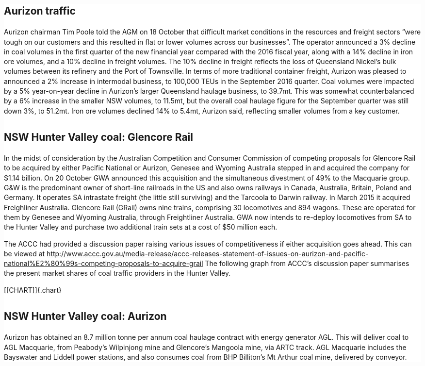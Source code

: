 ## **Aurizon traffic**

Aurizon chairman Tim Poole told the AGM on 18 October that difficult
market conditions in the resources and freight sectors “were tough on
our customers and this resulted in flat or lower volumes across our
businesses”. The operator announced a 3% decline in coal volumes in the
first quarter of the new financial year compared with the 2016 fiscal
year, along with a 14% decline in iron ore volumes, and a 10% decline in
freight volumes. The 10% decline in freight reflects the loss of
Queensland Nickel’s bulk volumes between its refinery and the Port of
Townsville. In terms of more traditional container freight, Aurizon was
pleased to announced a 2% increase in intermodal business, to 100,000
TEUs in the September 2016 quarter. Coal volumes were impacted by a 5%
year-on-year decline in Aurizon’s larger Queensland haulage business, to
39.7mt. This was somewhat counterbalanced by a 6% increase in the
smaller NSW volumes, to 11.5mt, but the overall coal haulage figure for
the September quarter was still down 3%, to 51.2mt. Iron ore volumes
declined 14% to 5.4mt, Aurizon said, reflecting smaller volumes from a
key customer.

## **NSW Hunter Valley coal: Glencore Rail**

In the midst of consideration by the Australian Competition and Consumer
Commission of competing proposals for Glencore Rail to be acquired by
either Pacific National or Aurizon, Genesee and Wyoming Australia
stepped in and acquired the company for \$1.14 billion. On 20 October
GWA announced this acquisition and the simultaneous divestment of 49% to
the Macquarie group. G&W is the predominant owner of short-line
railroads in the US and also owns railways in Canada, Australia,
Britain, Poland and Germany. It operates SA intrastate freight (the
little still surviving) and the Tarcoola to Darwin railway. In March
2015 it acquired Freighliner Australia. Glencore Rail (GRail) owns nine
trains, comprising 30 locomotives and 894 wagons. These are operated for
them by Genesee and Wyoming Australia, through Freightliner Australia.
GWA now intends to re-deploy locomotives from SA to the Hunter Valley
and purchase two additional train sets at a cost of \$50 million each.

The ACCC had provided a discussion paper raising various issues of
competitiveness if either acquisition goes ahead. This can be viewed at
<http://www.accc.gov.au/media-release/accc-releases-statement-of-issues-on-aurizon-and-pacific-national%E2%80%99s-competing-proposals-to-acquire-grail>
The following graph from ACCC’s discussion paper summarises the present
market shares of coal traffic providers in the Hunter Valley.

[\[CHART\]]{.chart}

## **NSW Hunter Valley coal: Aurizon**

Aurizon has obtained an 8.7 million tonne per annum coal haulage
contract with energy generator AGL. This will deliver coal to AGL
Macquarie, from Peabody’s Wilpinjong mine and Glencore’s Mangoola mine,
via ARTC track. AGL Macquarie includes the Bayswater and Liddell power
stations, and also consumes coal from BHP Billiton’s Mt Arthur coal
mine, delivered by conveyor.
